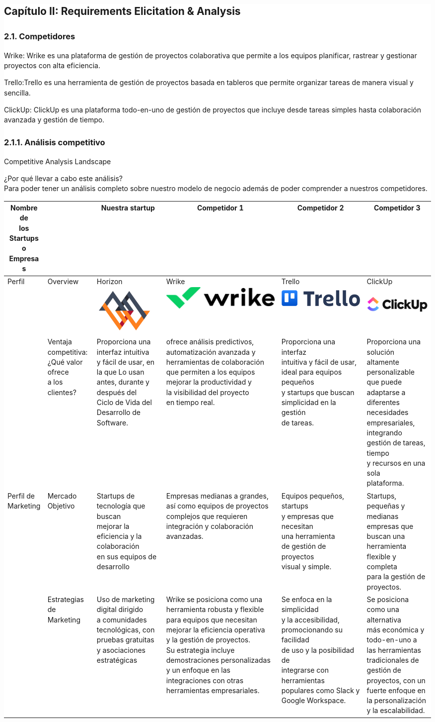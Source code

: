 ## Capítulo II: Requirements Elicitation & Analysis

### 2.1. Competidores

Wrike: Wrike es una plataforma de gestión de proyectos colaborativa que permite a los equipos planificar, rastrear y gestionar proyectos con alta eficiencia.

Trello:Trello es una herramienta de gestión de proyectos basada en tableros que permite organizar tareas de manera visual y sencilla.

ClickUp: ClickUp es una plataforma todo-en-uno de gestión de proyectos que incluye desde tareas simples hasta colaboración avanzada y gestión de tiempo.

### 2.1.1. Análisis competitivo

Competitive Analysis Landscape

¿Por qué llevar a cabo este análisis?  
Para poder tener un análisis completo sobre nuestro modelo de negocio además de poder comprender a nuestros competidores.

| Nombre de <br>los Startups <br> o Empresas | | Nuestra startup| Competidor 1| Competidor 2| Competidor 3|
| -- | -- | -- | -- | -- | -- |
| Perfil                                     | Overview                                                      | Horizon <br> ![Logo Horizon](assets/images/imagesTB1/managewiselogo.png)                                                                                                                                                                                         | Wrike <br> ![Logo Wrike](assets/images/imagesTB1/wrikelogo.png)                                                                                                                                                                                                                                                  | Trello <br> ![Logo Trello](assets/images/imagesTB1/trellologo.png)                                                                                                                                 | ClickUp <br> ![Logo Click Up](assets/images/imagesTB1/clickuplogo.png)                                                                                                                                            |
|                                            | Ventaja competitiva:<br>¿Qué valor ofrece<br> a los clientes? | Proporciona una interfaz intuitiva <br>y fácil de usar, en la que Lo usan<br> antes, durante y después del<br> Ciclo de Vida del Desarrollo de<br> Software.                                                                                                     | ofrece análisis predictivos,<br> automatización avanzada y <br>herramientas de colaboración <br>que permiten a los equipos<br> mejorar la productividad y <br>la visibilidad del proyecto<br> en tiempo real.                                                                                                    | Proporciona una interfaz <br>intuitiva y fácil de usar,<br> ideal para equipos pequeños<br> y startups que buscan <br>simplicidad en la gestión <br>de tareas.                                     | Proporciona una solución <br>altamente personalizable <br>que puede adaptarse a <br>diferentes necesidades <br>empresariales, integrando <br>gestión de tareas, tiempo <br>y recursos en una sola <br>plataforma. |
| Perfil de Marketing                        | Mercado Objetivo                                              | Startups de tecnología que buscan<br> mejorar la eficiencia y la colaboración<br> en sus equipos de desarrollo                                                                                                                                                   | Empresas medianas a grandes,<br> así como equipos de proyectos <br>complejos que requieren <br>integración y colaboración <br>avanzadas.                                                                                                                                                                         | Equipos pequeños, startups<br> y empresas que necesitan <br>una herramienta <br>de gestión de proyectos <br>visual y simple.                                                                       | Startups, pequeñas y medianas <br>empresas que buscan una <br>herramienta flexible y completa <br>para la gestión de proyectos.                                                                                   |
|                                            | Estrategias de Marketing                                      | Uso de marketing digital dirigido<br> a comunidades tecnológicas, con <br> pruebas gratuitas y asociaciones<br> estratégicas                                                                                                                                     | Wrike se posiciona como una <br>herramienta robusta y flexible <br>para equipos que necesitan <br>mejorar la eficiencia operativa <br>y la gestión de proyectos. <br>Su estrategia incluye <br>demostraciones personalizadas <br>y un enfoque en las <br>integraciones con otras <br>herramientas empresariales. | Se enfoca en la simplicidad <br>y la accesibilidad, <br>promocionando su facilidad <br>de uso y la posibilidad de <br>integrarse con herramientas <br>populares como Slack y <br>Google Workspace. | Se posiciona como una alternativa<br> más económica y todo-en-uno a <br>las herramientas tradicionales de <br>gestión de proyectos, con un <br>fuerte enfoque en la personalización<br> y la escalabilidad.       |